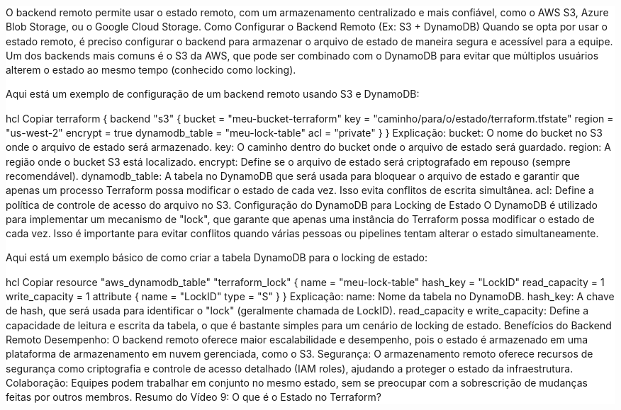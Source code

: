 O backend remoto permite usar o estado remoto, com um armazenamento centralizado e mais confiável, como o AWS S3, Azure Blob Storage, ou o Google Cloud Storage.
Como Configurar o Backend Remoto (Ex: S3 + DynamoDB)
Quando se opta por usar o estado remoto, é preciso configurar o backend para armazenar o arquivo de estado de maneira segura e acessível para a equipe. Um dos backends mais comuns é o S3 da AWS, que pode ser combinado com o DynamoDB para evitar que múltiplos usuários alterem o estado ao mesmo tempo (conhecido como locking).

Aqui está um exemplo de configuração de um backend remoto usando S3 e DynamoDB:

hcl
Copiar
terraform {
  backend "s3" {
    bucket         = "meu-bucket-terraform"
    key            = "caminho/para/o/estado/terraform.tfstate"
    region         = "us-west-2"
    encrypt        = true
    dynamodb_table = "meu-lock-table"
    acl            = "private"
  }
}
Explicação:
bucket: O nome do bucket no S3 onde o arquivo de estado será armazenado.
key: O caminho dentro do bucket onde o arquivo de estado será guardado.
region: A região onde o bucket S3 está localizado.
encrypt: Define se o arquivo de estado será criptografado em repouso (sempre recomendável).
dynamodb_table: A tabela no DynamoDB que será usada para bloquear o arquivo de estado e garantir que apenas um processo Terraform possa modificar o estado de cada vez. Isso evita conflitos de escrita simultânea.
acl: Define a política de controle de acesso do arquivo no S3.
Configuração do DynamoDB para Locking de Estado
O DynamoDB é utilizado para implementar um mecanismo de "lock", que garante que apenas uma instância do Terraform possa modificar o estado de cada vez. Isso é importante para evitar conflitos quando várias pessoas ou pipelines tentam alterar o estado simultaneamente.

Aqui está um exemplo básico de como criar a tabela DynamoDB para o locking de estado:

hcl
Copiar
resource "aws_dynamodb_table" "terraform_lock" {
  name           = "meu-lock-table"
  hash_key       = "LockID"
  read_capacity  = 1
  write_capacity = 1
  attribute {
    name = "LockID"
    type = "S"
  }
}
Explicação:
name: Nome da tabela no DynamoDB.
hash_key: A chave de hash, que será usada para identificar o "lock" (geralmente chamada de LockID).
read_capacity e write_capacity: Define a capacidade de leitura e escrita da tabela, o que é bastante simples para um cenário de locking de estado.
Benefícios do Backend Remoto
Desempenho: O backend remoto oferece maior escalabilidade e desempenho, pois o estado é armazenado em uma plataforma de armazenamento em nuvem gerenciada, como o S3.
Segurança: O armazenamento remoto oferece recursos de segurança como criptografia e controle de acesso detalhado (IAM roles), ajudando a proteger o estado da infraestrutura.
Colaboração: Equipes podem trabalhar em conjunto no mesmo estado, sem se preocupar com a sobrescrição de mudanças feitas por outros membros.
Resumo do Vídeo 9: O que é o Estado no Terraform?